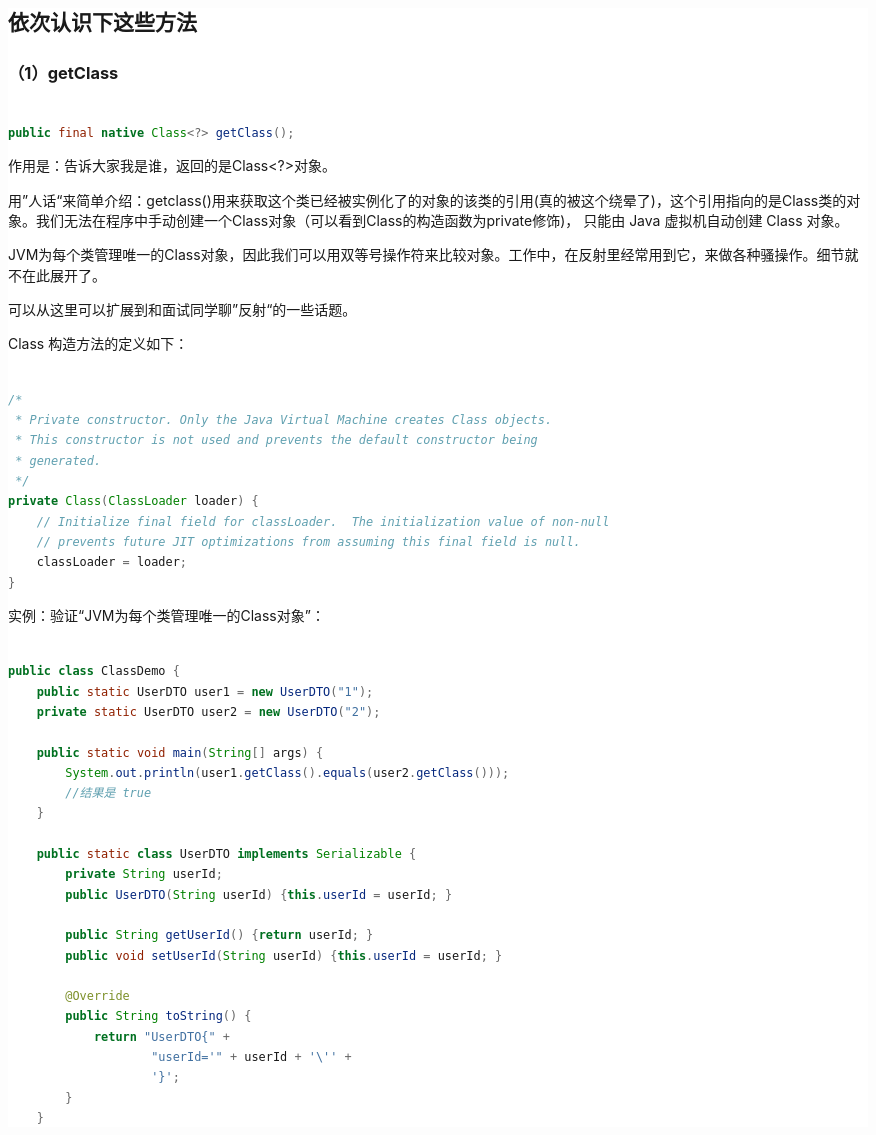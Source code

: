 


## 依次认识下这些方法

### （1）getClass

```java

public final native Class<?> getClass();

```

作用是：告诉大家我是谁，返回的是Class<?>对象。

用”人话“来简单介绍：getclass()用来获取这个类已经被实例化了的对象的该类的引用(真的被这个绕晕了)，这个引用指向的是Class类的对象。我们无法在程序中手动创建一个Class对象（可以看到Class的构造函数为private修饰)，
只能由 Java 虚拟机自动创建 Class 对象。

JVM为每个类管理唯一的Class对象，因此我们可以用双等号操作符来比较对象。工作中，在反射里经常用到它，来做各种骚操作。细节就不在此展开了。

可以从这里可以扩展到和面试同学聊”反射“的一些话题。

Class 构造方法的定义如下：

```java

/*
 * Private constructor. Only the Java Virtual Machine creates Class objects.
 * This constructor is not used and prevents the default constructor being
 * generated.
 */
private Class(ClassLoader loader) {
    // Initialize final field for classLoader.  The initialization value of non-null
    // prevents future JIT optimizations from assuming this final field is null.
    classLoader = loader;
}

```


实例：验证“JVM为每个类管理唯一的Class对象”：


```java

public class ClassDemo {
    public static UserDTO user1 = new UserDTO("1");
    private static UserDTO user2 = new UserDTO("2");

    public static void main(String[] args) {
        System.out.println(user1.getClass().equals(user2.getClass()));
        //结果是 true
    }

    public static class UserDTO implements Serializable {
        private String userId;
        public UserDTO(String userId) {this.userId = userId; }

        public String getUserId() {return userId; }
        public void setUserId(String userId) {this.userId = userId; }

        @Override
        public String toString() {
            return "UserDTO{" +
                    "userId='" + userId + '\'' +
                    '}';
        }
    }
```